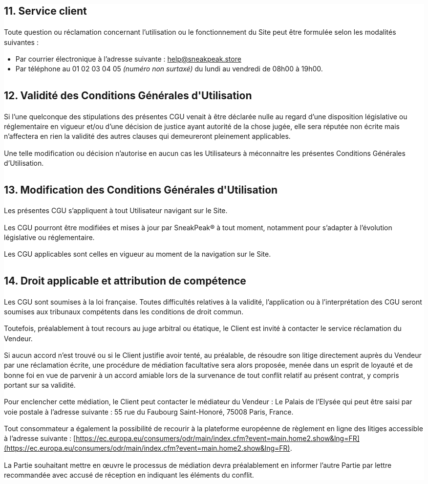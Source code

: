 
## 11. Service client

Toute question ou réclamation concernant l’utilisation ou le fonctionnement du Site peut être formulée selon les modalités suivantes :

- Par courrier électronique à l’adresse suivante : help@sneakpeak.store
- Par téléphone au 01 02 03 04 05 *(numéro non surtaxé)* du lundi au vendredi de 08h00 à 19h00.

## 12. Validité des Conditions Générales d'Utilisation

Si l’une quelconque des stipulations des présentes CGU venait à être déclarée nulle au regard d’une disposition législative ou réglementaire en vigueur et/ou d’une décision de justice ayant autorité de la chose jugée, elle sera réputée non écrite mais n’affectera en rien la validité des autres clauses qui demeureront pleinement applicables.

Une telle modification ou décision n’autorise en aucun cas les Utilisateurs à méconnaitre les présentes Conditions Générales d’Utilisation.

## 13. Modification des Conditions Générales d'Utilisation

Les présentes CGU s’appliquent à tout Utilisateur navigant sur le Site.

Les CGU pourront être modifiées et mises à jour par SneakPeak® à tout moment, notamment pour s’adapter à l’évolution législative ou réglementaire.

Les CGU applicables sont celles en vigueur au moment de la navigation sur le Site.

## 14. Droit applicable et attribution de compétence

Les CGU sont soumises à la loi française. Toutes difficultés relatives à la validité, l’application ou à l’interprétation des CGU seront soumises 
aux tribunaux compétents dans les conditions de droit commun.

Toutefois, préalablement à tout recours au juge arbitral ou étatique, le Client est invité à contacter le service réclamation du Vendeur.

Si aucun accord n’est trouvé ou si le Client justifie avoir tenté, au préalable, de résoudre son litige directement auprès du Vendeur par une réclamation écrite, une procédure de médiation facultative sera alors proposée, menée dans un esprit de loyauté et de bonne foi en vue de parvenir à un accord amiable lors de la survenance de tout conflit relatif au présent contrat, y compris portant sur sa validité.

Pour enclencher cette médiation, le Client peut contacter le médiateur du Vendeur : Le Palais de l’Elysée qui peut être saisi par voie postale à l’adresse suivante : 55 rue du Faubourg Saint-Honoré, 75008 Paris, France.

Tout consommateur a également la possibilité de recourir à la plateforme européenne de règlement en ligne des litiges accessible à l’adresse suivante : [https://ec.europa.eu/consumers/odr/main/index.cfm?event=main.home2.show&lng=FR](https://ec.europa.eu/consumers/odr/main/index.cfm?event=main.home2.show&lng=FR).

La Partie souhaitant mettre en œuvre le processus de médiation devra préalablement en informer l’autre Partie par lettre 
recommandée avec accusé de réception en indiquant les éléments du conflit.
